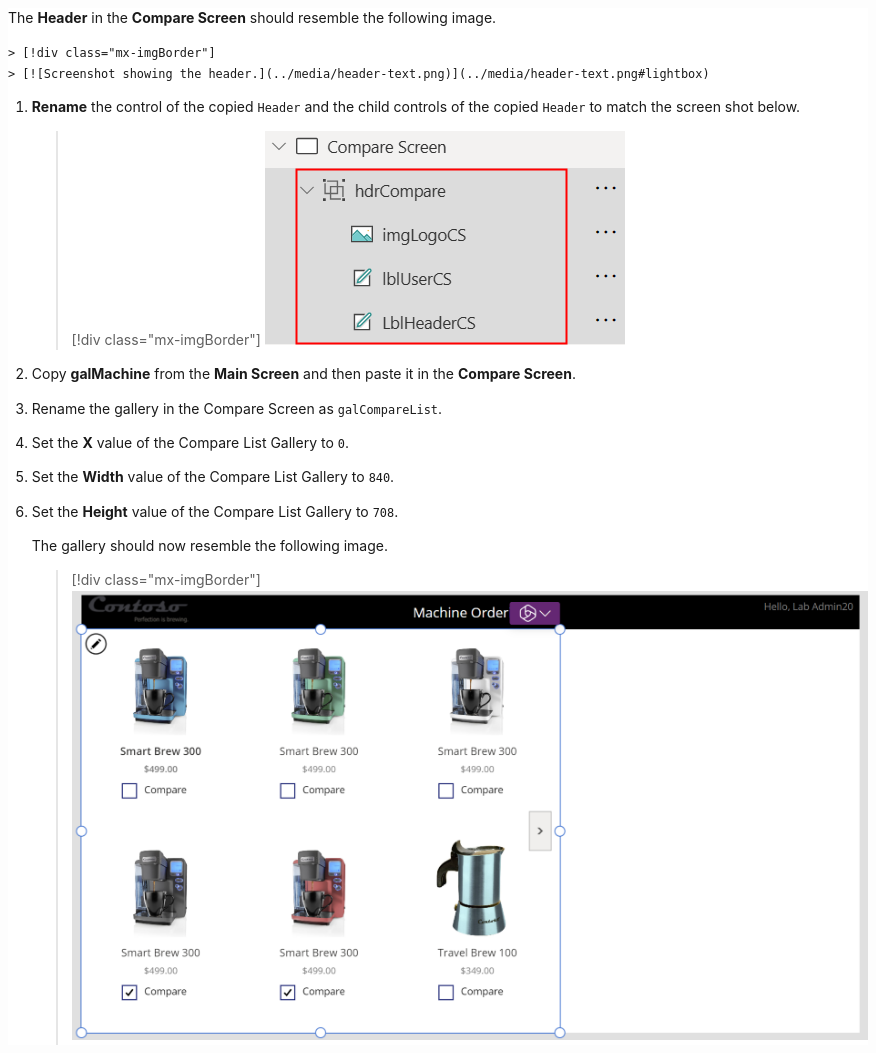    The **Header** in the **Compare Screen** should resemble the following image.

	> [!div class="mx-imgBorder"]
	> [![Screenshot showing the header.](../media/header-text.png)](../media/header-text.png#lightbox)

1. **Rename** the control of the copied `Header` and the child controls of the copied `Header` to match the screen shot below.
    > [!div class="mx-imgBorder"]
	> [![Screenshot showing the header and child controls.](../media/header-label-compare.png)](../media/header-label-compare.png#lightbox)

1. Copy **galMachine** from the **Main Screen** and then paste it in the **Compare Screen**.

1. Rename the gallery in the Compare Screen as `galCompareList`.

1. Set the **X** value of the Compare List Gallery to `0`.

1. Set the **Width** value of the Compare List Gallery to `840`.

1. Set the **Height** value of the Compare List Gallery to `708`.

   The gallery should now resemble the following image.

	> [!div class="mx-imgBorder"]
	> [![Screenshot showing a list of coffee machines.](../media/machine-list.png)](../media/machine-list.png#lightbox)
